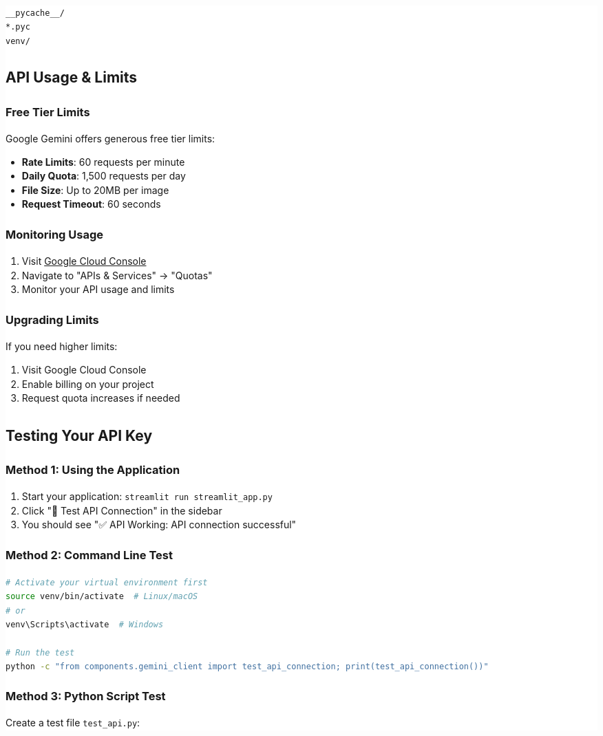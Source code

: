 ```gitignore
__pycache__/
*.pyc
venv/
```

## API Usage & Limits

### Free Tier Limits

Google Gemini offers generous free tier limits:
- **Rate Limits**: 60 requests per minute
- **Daily Quota**: 1,500 requests per day
- **File Size**: Up to 20MB per image
- **Request Timeout**: 60 seconds

### Monitoring Usage

1. Visit [Google Cloud Console](https://console.cloud.google.com/)
2. Navigate to "APIs & Services" → "Quotas"
3. Monitor your API usage and limits

### Upgrading Limits

If you need higher limits:
1. Visit Google Cloud Console
2. Enable billing on your project
3. Request quota increases if needed

## Testing Your API Key

### Method 1: Using the Application

1. Start your application: `streamlit run streamlit_app.py`
2. Click "🔧 Test API Connection" in the sidebar
3. You should see "✅ API Working: API connection successful"

### Method 2: Command Line Test

```bash
# Activate your virtual environment first
source venv/bin/activate  # Linux/macOS
# or
venv\Scripts\activate  # Windows

# Run the test
python -c "from components.gemini_client import test_api_connection; print(test_api_connection())"
```

### Method 3: Python Script Test

Create a test file `test_api.py`:
